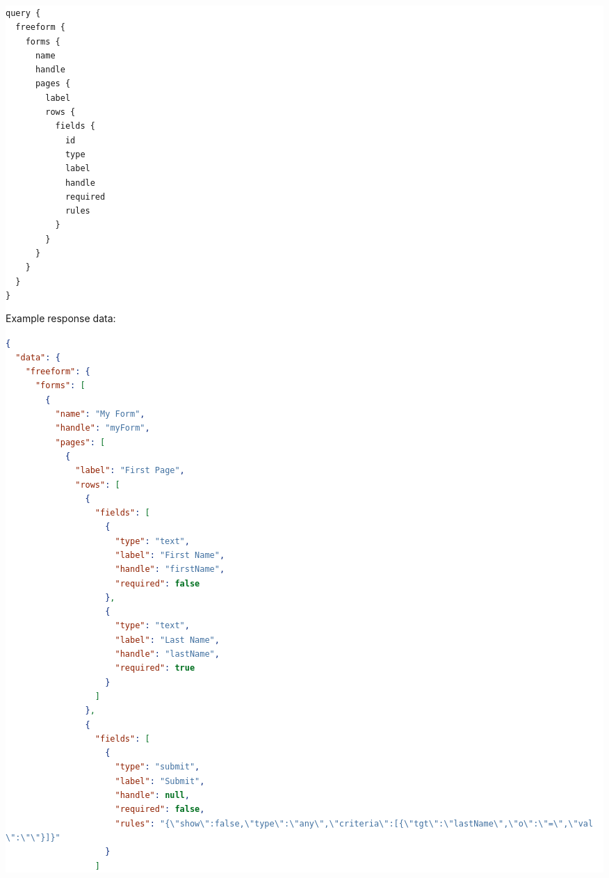 ```graphql{3}
query {
  freeform {
    forms {
      name
      handle
      pages {
        label
        rows {
          fields {
            id
            type
            label
            handle
            required
            rules
          }
        }
      }
    }
  }
}
```

Example response data:

```json
{
  "data": {
    "freeform": {
      "forms": [
        {
          "name": "My Form",
          "handle": "myForm",
          "pages": [
            {
              "label": "First Page",
              "rows": [
                {
                  "fields": [
                    {
                      "type": "text",
                      "label": "First Name",
                      "handle": "firstName",
                      "required": false
                    },
                    {
                      "type": "text",
                      "label": "Last Name",
                      "handle": "lastName",
                      "required": true
                    }
                  ]
                },
                {
                  "fields": [
                    {
                      "type": "submit",
                      "label": "Submit",
                      "handle": null,
                      "required": false,
                      "rules": "{\"show\":false,\"type\":\"any\",\"criteria\":[{\"tgt\":\"lastName\",\"o\":\"=\",\"val\":\"\"}]}"
                    }
                  ]
```